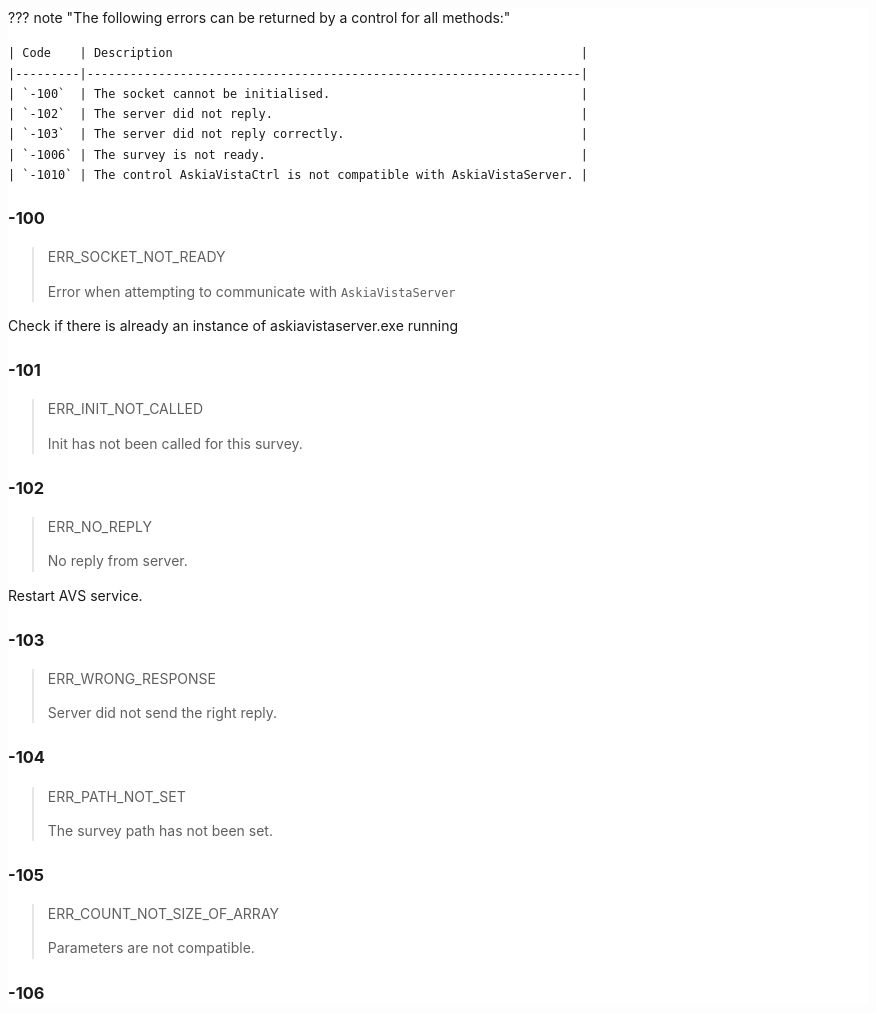 ??? note "The following errors can be returned by a control for all methods:"
    
    | Code    | Description                                                         |
    |---------|---------------------------------------------------------------------|
    | `-100`  | The socket cannot be initialised.                                   |
    | `-102`  | The server did not reply.                                           |
    | `-103`  | The server did not reply correctly.                                 |
    | `-1006` | The survey is not ready.                                            |
    | `-1010` | The control AskiaVistaCtrl is not compatible with AskiaVistaServer. |

### -100

> ERR_SOCKET_NOT_READY
>
> Error when attempting to communicate with `AskiaVistaServer`

Check if there is already an instance of askiavistaserver.exe running                                                                                                          

### -101

> ERR_INIT_NOT_CALLED
>
> Init has not been called for this survey.

### -102

> ERR_NO_REPLY
>
> No reply from server.

Restart AVS service.                                                                                                                                                           

### -103

> ERR_WRONG_RESPONSE
>
> Server did not send the right reply.

### -104 

> ERR_PATH_NOT_SET
>
> The survey path has not been set.

### -105

> ERR_COUNT_NOT_SIZE_OF_ARRAY
>
> Parameters are not compatible.

### -106
